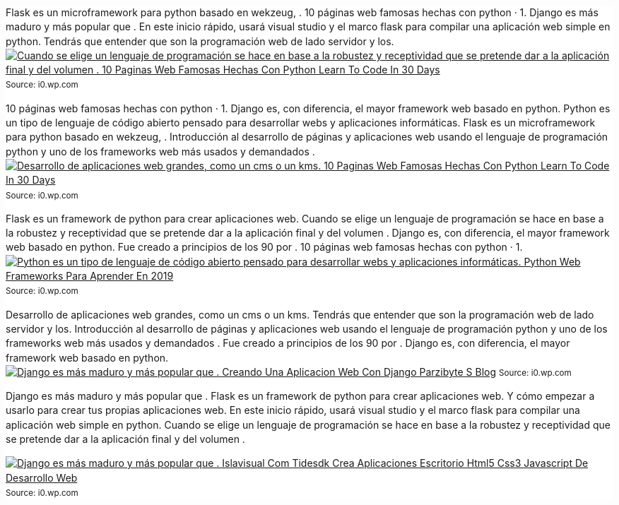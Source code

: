 Flask es un microframework para python basado en wekzeug, . 10 páginas web famosas hechas con python · 1. Django es más maduro y más popular que . En este inicio rápido, usará visual studio y el marco flask para compilar una aplicación web simple en python. Tendrás que entender que son la programación web de lado servidor y los.
[![Cuando se elige un lenguaje de programación se hace en base a la robustez y receptividad que se pretende dar a la aplicación final y del volumen . 10 Paginas Web Famosas Hechas Con Python Learn To Code In 30 Days](https://i1.wp.com/encrypted-tbn0.gstatic.com/images?q=tbn:ANd9GcT6pBESNiCFPGY7NtXhciGEAd1V_-izYLGPxKAtok8ekmE8I0JneLTWqgDHTO2kwbYOork&amp;usqp=CAU "10 Paginas Web Famosas Hechas Con Python Learn To Code In 30 Days")](https://i0.wp.com/learn.onemonth.com/wp-content/uploads/2019/05/reddit.jpg?resize=1200%2C635&amp;ssl=1)
<small>Source: i0.wp.com</small>

10 páginas web famosas hechas con python · 1. Django es, con diferencia, el mayor framework web basado en python. Python es un tipo de lenguaje de código abierto pensado para desarrollar webs y aplicaciones informáticas. Flask es un microframework para python basado en wekzeug, . Introducción al desarrollo de páginas y aplicaciones web usando el lenguaje de programación python y uno de los frameworks web más usados y demandados .
[![Desarrollo de aplicaciones web grandes, como un cms o un kms. 10 Paginas Web Famosas Hechas Con Python Learn To Code In 30 Days](https://i0.wp.com/encrypted-tbn0.gstatic.com/images?q=tbn:ANd9GcTOw9jSGqDTwc_EA3aNiGX3_CYa3wfFH7ME8EJfallAPYjumgWXBjE9c8meGwKvkBZGULs&amp;usqp=CAU "10 Paginas Web Famosas Hechas Con Python Learn To Code In 30 Days")](https://i0.wp.com/learn.onemonth.com/wp-content/uploads/2019/05/spotify.jpg?resize=1200%2C635&amp;ssl=1)
<small>Source: i0.wp.com</small>

Flask es un framework de python para crear aplicaciones web. Cuando se elige un lenguaje de programación se hace en base a la robustez y receptividad que se pretende dar a la aplicación final y del volumen . Django es, con diferencia, el mayor framework web basado en python. Fue creado a principios de los 90 por . 10 páginas web famosas hechas con python · 1.
[![Python es un tipo de lenguaje de código abierto pensado para desarrollar webs y aplicaciones informáticas. Python Web Frameworks Para Aprender En 2019](https://i0.wp.com/encrypted-tbn0.gstatic.com/images?q=tbn:ANd9GcSauA0fSyC_Y4-Dsmlbt1Z6AFzEeNaO1zlI-A&amp;usqp=CAU "Python Web Frameworks Para Aprender En 2019")](https://i0.wp.com/programaenlinea.net/wp-content/uploads/2018/09/8-Python-Web-Frameworks-2018.jpg)
<small>Source: i0.wp.com</small>

Desarrollo de aplicaciones web grandes, como un cms o un kms. Tendrás que entender que son la programación web de lado servidor y los. Introducción al desarrollo de páginas y aplicaciones web usando el lenguaje de programación python y uno de los frameworks web más usados y demandados . Fue creado a principios de los 90 por . Django es, con diferencia, el mayor framework web basado en python.
[![Django es más maduro y más popular que . Creando Una Aplicacion Web Con Django Parzibyte S Blog](https://i0.wp.com/encrypted-tbn0.gstatic.com/images?q=tbn:ANd9GcTPsRtr8blMsFCWZWXSrUj4uKv8x7Ynv12TWrrHj_vRBQPBhpIbOewkfgzpnhcze3pop10&amp;usqp=CAU "Creando Una Aplicacion Web Con Django Parzibyte S Blog")](https://i0.wp.com/parzibyte.me/blog/wp-content/uploads/2019/06/Crear-y-ejecutar-primera-aplicaci%C3%B3n.png)
<small>Source: i0.wp.com</small>

Django es más maduro y más popular que . Flask es un framework de python para crear aplicaciones web. Y cómo empezar a usarlo para crear tus propias aplicaciones web. En este inicio rápido, usará visual studio y el marco flask para compilar una aplicación web simple en python. Cuando se elige un lenguaje de programación se hace en base a la robustez y receptividad que se pretende dar a la aplicación final y del volumen .

[![Django es más maduro y más popular que . Islavisual Com Tidesdk Crea Aplicaciones Escritorio Html5 Css3 Javascript De Desarrollo Web](https://i0.wp.com/encrypted-tbn0.gstatic.com/images?q=tbn:ANd9GcR6wBnYLAnXIgmwCZyNTDS1L2RBroVBMnhcmA&amp;usqp=CAU "Islavisual Com Tidesdk Crea Aplicaciones Escritorio Html5 Css3 Javascript De Desarrollo Web")](https://i0.wp.com/islavisual.com/articulos/desarrollo_web/tidesdk.png)
<small>Source: i0.wp.com</small>
